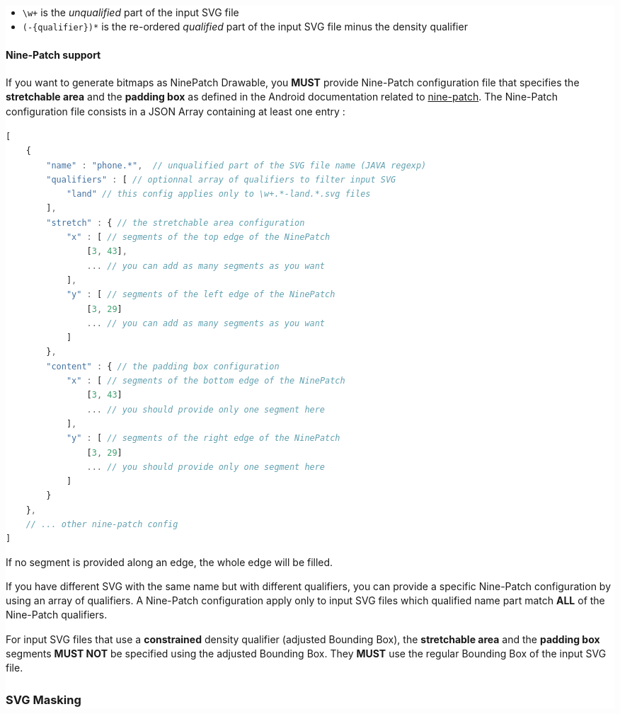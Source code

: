 -   `\w+` is the *unqualified* part of the input SVG file
-   `(-{qualifier})*` is the re-ordered *qualified* part of the input SVG file minus the density qualifier

#### Nine-Patch support

If you want to generate bitmaps as NinePatch Drawable, you **MUST** provide Nine-Patch configuration file that specifies the **stretchable area** and the **padding box** as defined in the Android documentation related to [nine-patch](http://developer.android.com/guide/topics/graphics/2d-graphics.html#nine-patch). The Nine-Patch configuration file consists in a JSON Array containing at least one entry :

```javascript
[
    {
        "name" : "phone.*",  // unqualified part of the SVG file name (JAVA regexp)
        "qualifiers" : [ // optionnal array of qualifiers to filter input SVG 
            "land" // this config applies only to \w+.*-land.*.svg files
        ], 
        "stretch" : { // the stretchable area configuration
            "x" : [ // segments of the top edge of the NinePatch
                [3, 43],
				... // you can add as many segments as you want
            ],
            "y" : [ // segments of the left edge of the NinePatch
                [3, 29]
				... // you can add as many segments as you want
            ]
        },
		"content" : { // the padding box configuration
            "x" : [ // segments of the bottom edge of the NinePatch
                [3, 43]
				... // you should provide only one segment here
            ],
            "y" : [ // segments of the right edge of the NinePatch
                [3, 29]
				... // you should provide only one segment here
            ]
		}
    },
    // ... other nine-patch config
]
```
If no segment is provided along an edge, the whole edge will be filled.  

If you have different SVG with the same name but with different qualifiers, you can provide a specific Nine-Patch configuration by using an array of qualifiers. A Nine-Patch configuration apply only to input SVG files which qualified name part match **ALL** of the Nine-Patch qualifiers.  
  
For input SVG files that use a **constrained** density qualifier (adjusted Bounding Box), the **stretchable area** and the **padding box** segments **MUST NOT** be specified using the adjusted Bounding Box. They **MUST** use the regular Bounding Box of the input SVG file.

### SVG Masking
